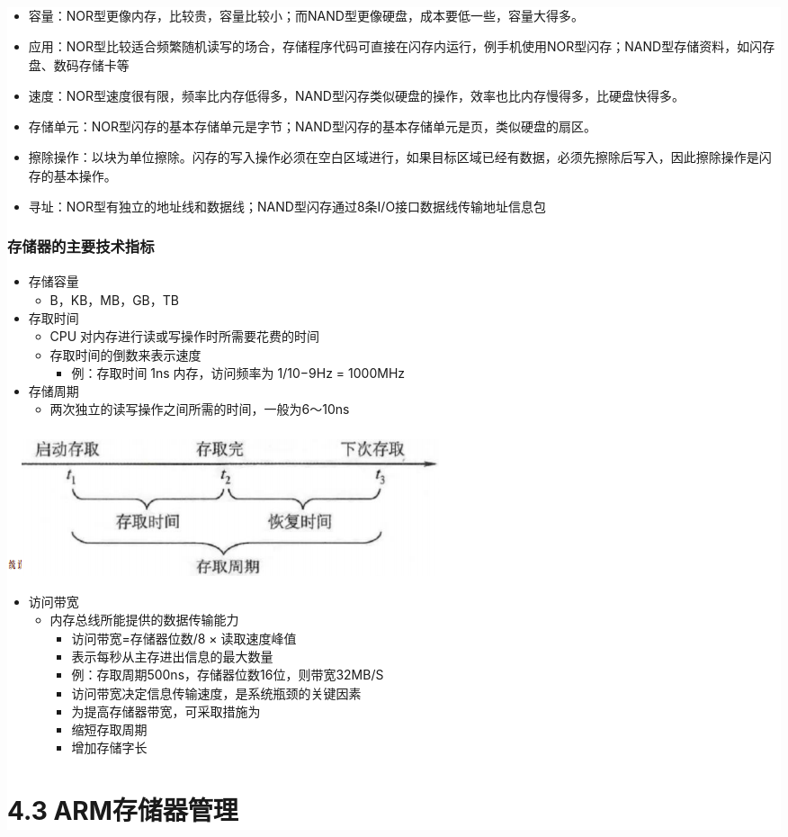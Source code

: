 - 容量：NOR型更像内存，比较贵，容量比较小；而NAND型更像硬盘，成本要低一些，容量大得多。

-  应用：NOR型比较适合频繁随机读写的场合，存储程序代码可直接在闪存内运行，例手机使用NOR型闪存；NAND型存储资料，如闪存盘、数码存储卡等

-  速度：NOR型速度很有限，频率比内存低得多，NAND型闪存类似硬盘的操作，效率也比内存慢得多，比硬盘快得多。

-  存储单元：NOR型闪存的基本存储单元是字节；NAND型闪存的基本存储单元是页，类似硬盘的扇区。

-  擦除操作：以块为单位擦除。闪存的写入操作必须在空白区域进行，如果目标区域已经有数据，必须先擦除后写入，因此擦除操作是闪存的基本操作。

-  寻址：NOR型有独立的地址线和数据线；NAND型闪存通过8条I/O接口数据线传输地址信息包

### 存储器的主要技术指标

- 存储容量
  -  B，KB，MB，GB，TB
- 存取时间
  -  CPU 对内存进行读或写操作时所需要花费的时间
  - 存取时间的倒数来表示速度
    - 例：存取时间 1ns 内存，访问频率为 1/10−9Hz = 1000MHz
- 存储周期
  -  两次独立的读写操作之间所需的时间，一般为6～10ns

![存储器](嵌入式程序设计ch4-存储器系统/image-20230427004350709.png)

- 访问带宽
  - 内存总线所能提供的数据传输能力
    -  访问带宽=存储器位数/8 × 读取速度峰值
    -  表示每秒从主存进出信息的最大数量
    -  例：存取周期500ns，存储器位数16位，则带宽32MB/S
    -  访问带宽决定信息传输速度，是系统瓶颈的关键因素
    -  为提高存储器带宽，可采取措施为
      -  缩短存取周期
      -  增加存储字长

# 4.3 ARM存储器管理

